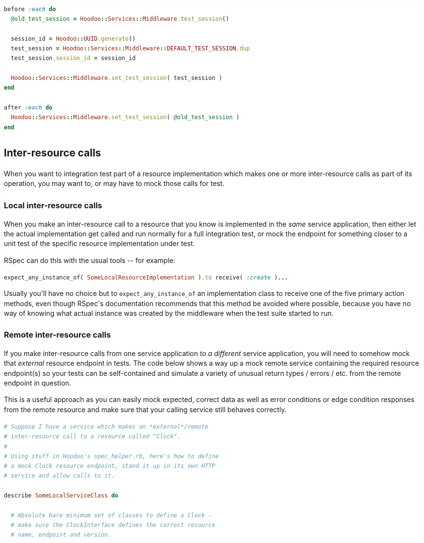 ```ruby
before :each do
  @old_test_session = Hoodoo::Services::Middleware.test_session()

  session_id = Hoodoo::UUID.generate()
  test_session = Hoodoo::Services::Middleware::DEFAULT_TEST_SESSION.dup
  test_session.session_id = session_id

  Hoodoo::Services::Middleware.set_test_session( test_session )
end

after :each do
  Hoodoo::Services::Middleware.set_test_session( @old_test_session )
end
```



## Inter-resource calls

When you want to integration test part of a resource implementation which makes one or more inter-resource calls as part of its operation, you may want to, or may have to mock those calls for test.

### Local inter-resource calls

When you make an inter-resource call to a resource that you know is implemented in the _same_ service application, then either let the actual implementation get called and run normally for a full integration test, or mock the endpoint for something closer to a unit test of the specific resource implementation under test.

RSpec can do this with the usual tools -- for example:

```ruby
expect_any_instance_of( SomeLocalResourceImplementation ).to receive( :create )...
```

Usually you'll have no choice but to `expect_any_instance_of` an implementation class to receive one of the five primary action methods, even though RSpec's documentation recommends that this method be avoided where possible, because you have no way of knowing what actual instance was created by the middleware when the test suite started to run.



### Remote inter-resource calls


If you make inter-resource calls from one service application _to a different_ service application, you will need to somehow mock that _external_ resource endpoint in tests. The code below shows a way up a mock remote service containing the required resource endpoint(s) so your tests can be self-contained and simulate a variety of unusual return types / errors / etc. from the remote endpoint in question.

This is a useful approach as you can easily mock expected, correct data as well as error conditions or edge condition responses from the remote resource and make sure that your calling service still behaves correctly.

```ruby
# Suppose I have a service which makes an *external*/remote
# inter-resource call to a resource called "Clock".
#
# Using stuff in Hoodoo's spec_helper.rb, here's how to define
# a mock Clock resource endpoint, stand it up in its own HTTP
# service and allow calls to it.

describe SomeLocalServiceClass do

  # Absolute bare minimum set of classes to define a Clock -
  # make sure the ClockInterface defines the correct resource
  # name, endpoint and version.
```